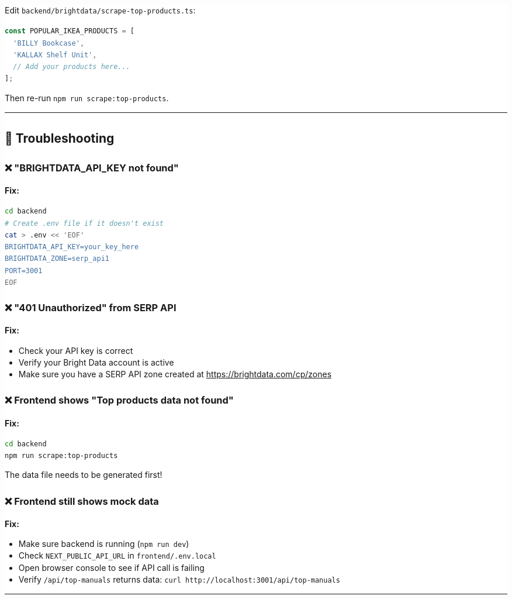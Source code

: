 Edit `backend/brightdata/scrape-top-products.ts`:

```typescript
const POPULAR_IKEA_PRODUCTS = [
  'BILLY Bookcase',
  'KALLAX Shelf Unit',
  // Add your products here...
];
```

Then re-run `npm run scrape:top-products`.

---

## 🐛 Troubleshooting

### ❌ "BRIGHTDATA_API_KEY not found"

**Fix:**
```bash
cd backend
# Create .env file if it doesn't exist
cat > .env << 'EOF'
BRIGHTDATA_API_KEY=your_key_here
BRIGHTDATA_ZONE=serp_api1
PORT=3001
EOF
```

### ❌ "401 Unauthorized" from SERP API

**Fix:**
- Check your API key is correct
- Verify your Bright Data account is active
- Make sure you have a SERP API zone created at https://brightdata.com/cp/zones

### ❌ Frontend shows "Top products data not found"

**Fix:**
```bash
cd backend
npm run scrape:top-products
```

The data file needs to be generated first!

### ❌ Frontend still shows mock data

**Fix:**
- Make sure backend is running (`npm run dev`)
- Check `NEXT_PUBLIC_API_URL` in `frontend/.env.local`
- Open browser console to see if API call is failing
- Verify `/api/top-manuals` returns data: `curl http://localhost:3001/api/top-manuals`

---